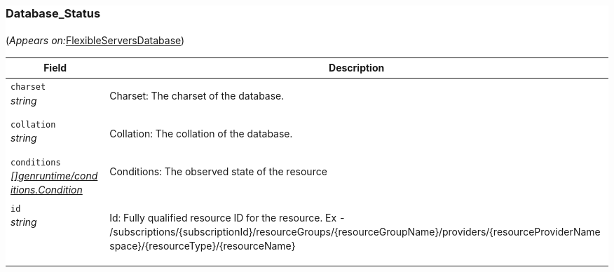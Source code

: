 <h3 id="dbforpostgresql.azure.com/v1beta20210601.Database_Status">Database_Status
</h3>
<p>
(<em>Appears on:</em><a href="#dbforpostgresql.azure.com/v1beta20210601.FlexibleServersDatabase">FlexibleServersDatabase</a>)
</p>
<div>
</div>
<table>
<thead>
<tr>
<th>Field</th>
<th>Description</th>
</tr>
</thead>
<tbody>
<tr>
<td>
<code>charset</code><br/>
<em>
string
</em>
</td>
<td>
<p>Charset: The charset of the database.</p>
</td>
</tr>
<tr>
<td>
<code>collation</code><br/>
<em>
string
</em>
</td>
<td>
<p>Collation: The collation of the database.</p>
</td>
</tr>
<tr>
<td>
<code>conditions</code><br/>
<em>
<a href="https://pkg.go.dev/github.com/Azure/azure-service-operator/v2/pkg/genruntime#Condition">
[]genruntime/conditions.Condition
</a>
</em>
</td>
<td>
<p>Conditions: The observed state of the resource</p>
</td>
</tr>
<tr>
<td>
<code>id</code><br/>
<em>
string
</em>
</td>
<td>
<p>Id: Fully qualified resource ID for the resource. Ex -
/subscriptions/{subscriptionId}/resourceGroups/{resourceGroupName}/providers/{resourceProviderNamespace}/{resourceType}/{resourceName}</p>
</td>
</tr>
